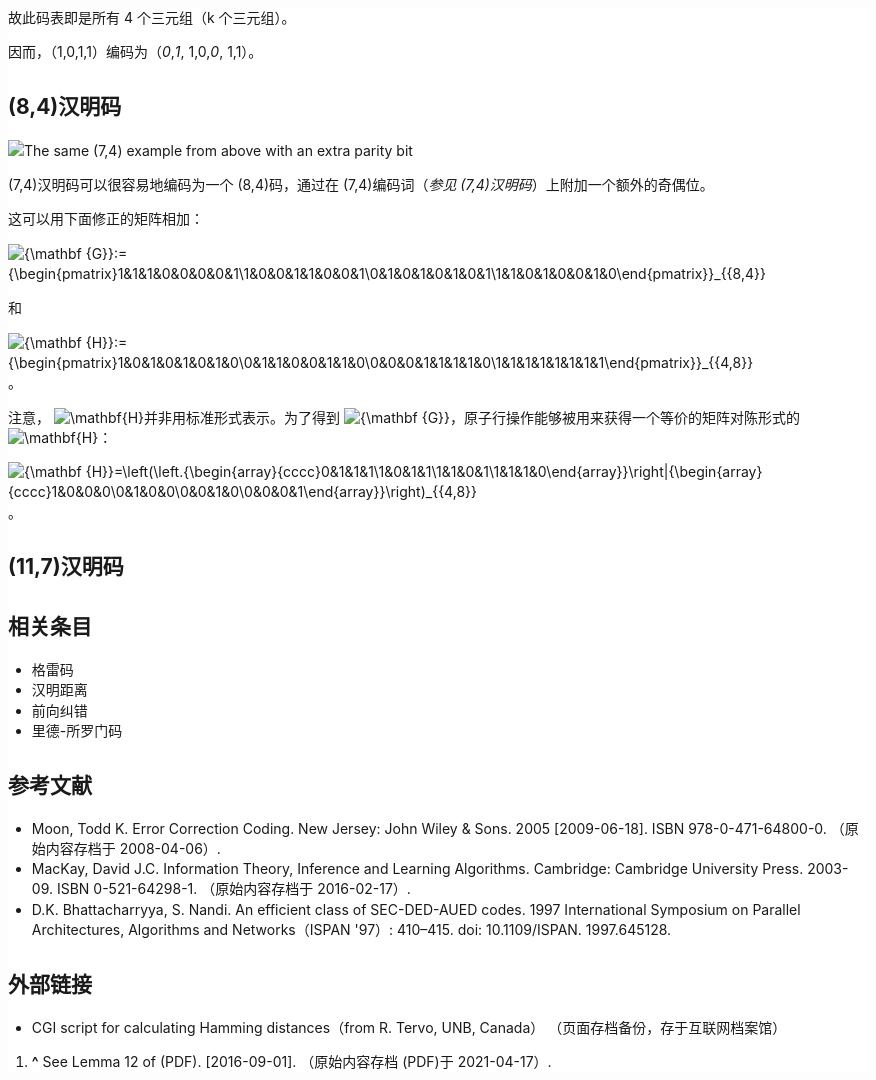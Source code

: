 故此码表即是所有 4 个三元组（k 个三元组）。

因而，（1,0,1,1）编码为（_0_,_1_, 1,0,_0_, 1,1）。

(8,4)汉明码
--------

![](//upload.wikimedia.org/wikipedia/commons/thumb/1/13/Hamming%288%2C4%29.svg/300px-Hamming%288%2C4%29.svg.png)The same (7,4) example from above with an extra parity bit

(7,4)汉明码可以很容易地编码为一个 (8,4)码，通过在 (7,4)编码词（_参见 (7,4)汉明码_）上附加一个额外的奇偶位。

这可以用下面修正的矩阵相加：

 ![{\mathbf  {G}}:={\begin{pmatrix}1&1&1&0&0&0&0&1\\1&0&0&1&1&0&0&1\\0&1&0&1&0&1&0&1\\1&1&0&1&0&0&1&0\end{pmatrix}}_{{8,4}}](https://wikimedia.org/api/rest_v1/media/math/render/svg/01ac5f7c7e2a96bb81818a781b16b6a9c0c404e3)

和

 ![{\mathbf  {H}}:={\begin{pmatrix}1&0&1&0&1&0&1&0\\0&1&1&0&0&1&1&0\\0&0&0&1&1&1&1&0\\1&1&1&1&1&1&1&1\end{pmatrix}}_{{4,8}}](https://wikimedia.org/api/rest_v1/media/math/render/svg/4c3be5ead336970f86aca609d5161d3918d690bb)。

注意，  ![\mathbf{H}](https://wikimedia.org/api/rest_v1/media/math/render/svg/f017b876ed763037d8818ec5dfbbdc6703e0f683)并非用标准形式表示。为了得到  ![{\mathbf  {G}}](https://wikimedia.org/api/rest_v1/media/math/render/svg/f6d9c60d3cf462a9812e9a9d021d17c7bc272a5a)，原子行操作能够被用来获得一个等价的矩阵对陈形式的  ![\mathbf{H}](https://wikimedia.org/api/rest_v1/media/math/render/svg/f017b876ed763037d8818ec5dfbbdc6703e0f683)：

 ![{\mathbf  {H}}=\left(\left.{\begin{array}{cccc}0&1&1&1\\1&0&1&1\\1&1&0&1\\1&1&1&0\end{array}}\right|{\begin{array}{cccc}1&0&0&0\\0&1&0&0\\0&0&1&0\\0&0&0&1\end{array}}\right)_{{4,8}}](https://wikimedia.org/api/rest_v1/media/math/render/svg/51bbbfa877cdbd9d28cc61497b75247b968720e1)。

(11,7)汉明码
---------

相关条目
----

*   格雷码
*   汉明距离
*   前向纠错
*   里德-所罗门码

参考文献
----

*   Moon, Todd K. Error Correction Coding. New Jersey: John Wiley & Sons. 2005 [2009-06-18]. ISBN 978-0-471-64800-0. （原始内容存档于 2008-04-06）. 
*   MacKay, David J.C. Information Theory, Inference and Learning Algorithms. Cambridge: Cambridge University Press. 2003-09. ISBN 0-521-64298-1. （原始内容存档于 2016-02-17）. 
*   D.K. Bhattacharryya, S. Nandi. An efficient class of SEC-DED-AUED codes. 1997 International Symposium on Parallel Architectures, Algorithms and Networks（ISPAN '97）: 410–415. doi: 10.1109/ISPAN. 1997.645128. 

外部链接
----

*   CGI script for calculating Hamming distances（from R. Tervo, UNB, Canada） （页面存档备份，存于互联网档案馆）

1.  **^** See Lemma 12 of (PDF). [2016-09-01]. （原始内容存档 (PDF)于 2021-04-17）.
